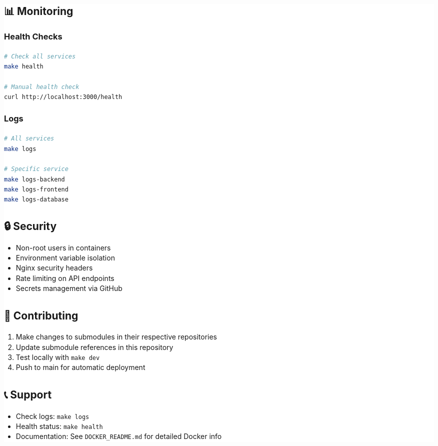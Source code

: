 ## 📊 Monitoring

### Health Checks
```bash
# Check all services
make health

# Manual health check
curl http://localhost:3000/health
```

### Logs
```bash
# All services
make logs

# Specific service
make logs-backend
make logs-frontend
make logs-database
```

## 🔒 Security

- Non-root users in containers
- Environment variable isolation
- Nginx security headers
- Rate limiting on API endpoints
- Secrets management via GitHub

## 📝 Contributing

1. Make changes to submodules in their respective repositories
2. Update submodule references in this repository
3. Test locally with `make dev`
4. Push to main for automatic deployment

## 📞 Support

- Check logs: `make logs`
- Health status: `make health`
- Documentation: See `DOCKER_README.md` for detailed Docker info
